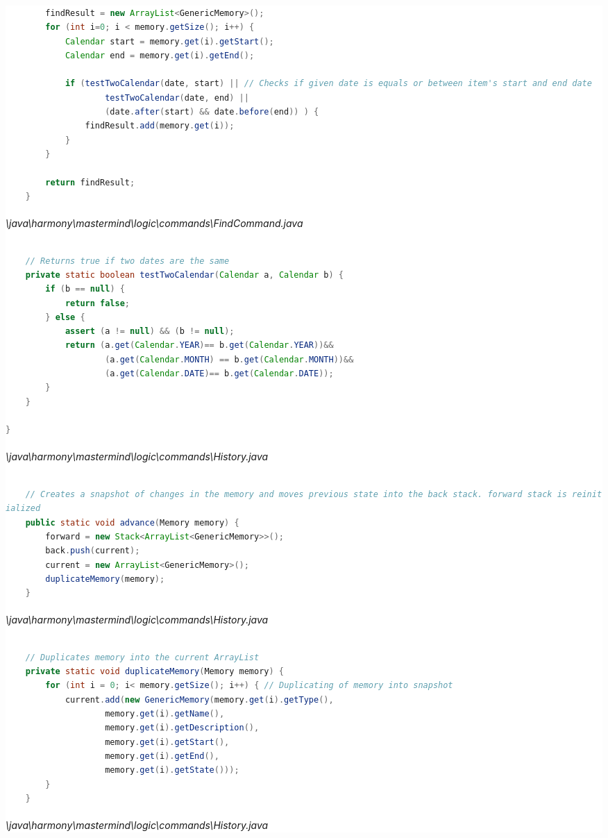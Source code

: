 ``` java
        findResult = new ArrayList<GenericMemory>();
        for (int i=0; i < memory.getSize(); i++) {
            Calendar start = memory.get(i).getStart();
            Calendar end = memory.get(i).getEnd();

            if (testTwoCalendar(date, start) || // Checks if given date is equals or between item's start and end date
                    testTwoCalendar(date, end) ||
                    (date.after(start) && date.before(end)) ) {
                findResult.add(memory.get(i));
            }
        }

        return findResult;
    }

```
###### \java\harmony\mastermind\logic\commands\FindCommand.java
``` java
    // Returns true if two dates are the same
    private static boolean testTwoCalendar(Calendar a, Calendar b) {
        if (b == null) {
            return false;
        } else {
            assert (a != null) && (b != null);
            return (a.get(Calendar.YEAR)== b.get(Calendar.YEAR))&&
                    (a.get(Calendar.MONTH) == b.get(Calendar.MONTH))&&
                    (a.get(Calendar.DATE)== b.get(Calendar.DATE));
        }
    }

}
```
###### \java\harmony\mastermind\logic\commands\History.java
``` java
    // Creates a snapshot of changes in the memory and moves previous state into the back stack. forward stack is reinitialized
    public static void advance(Memory memory) {
        forward = new Stack<ArrayList<GenericMemory>>();
        back.push(current);
        current = new ArrayList<GenericMemory>();
        duplicateMemory(memory);
    }

```
###### \java\harmony\mastermind\logic\commands\History.java
``` java
    // Duplicates memory into the current ArrayList
    private static void duplicateMemory(Memory memory) {
        for (int i = 0; i< memory.getSize(); i++) { // Duplicating of memory into snapshot
            current.add(new GenericMemory(memory.get(i).getType(),
                    memory.get(i).getName(),
                    memory.get(i).getDescription(),
                    memory.get(i).getStart(),
                    memory.get(i).getEnd(),
                    memory.get(i).getState()));
        }
    }

```
###### \java\harmony\mastermind\logic\commands\History.java
``` java
```